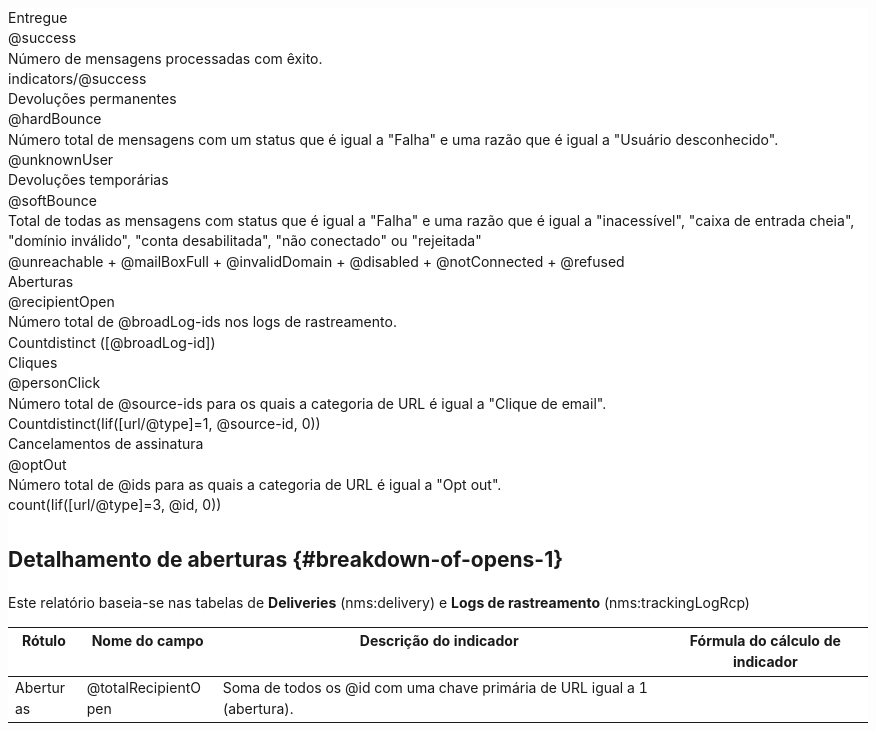   </tr> 
  <tr> 
   <td> Entregue<br /> </td> 
   <td> @success<br /> </td> 
   <td> Número de mensagens processadas com êxito.<br /> </td> 
   <td> indicators/@success<br /> </td> 
  </tr> 
  <tr> 
   <td> Devoluções permanentes<br /> </td> 
   <td> @hardBounce<br /> </td> 
   <td> Número total de mensagens com um status que é igual a "Falha" e uma razão que é igual a "Usuário desconhecido".<br /> </td> 
   <td> @unknownUser<br /> </td> 
  </tr> 
  <tr> 
   <td> Devoluções temporárias<br /> </td> 
   <td> @softBounce<br /> </td> 
   <td> Total de todas as mensagens com status que é igual a "Falha" e uma razão que é igual a "inacessível", "caixa de entrada cheia", "domínio inválido", "conta desabilitada", "não conectado" ou "rejeitada"<br /> </td> 
   <td> @unreachable + @mailBoxFull + @invalidDomain + @disabled + @notConnected + @refused<br /> </td> 
  </tr> 
  <tr> 
   <td> Aberturas<br /> </td> 
   <td> @recipientOpen<br /> </td> 
   <td> Número total de @broadLog-ids nos logs de rastreamento.<br /> </td> 
   <td> Countdistinct ([@broadLog-id])<br /> </td> 
  </tr> 
  <tr> 
   <td> Cliques<br /> </td> 
   <td> @personClick<br /> </td> 
   <td> Número total de @source-ids para os quais a categoria de URL é igual a "Clique de email". <br /> </td> 
   <td> Countdistinct(Iif([url/@type]=1, @source-id, 0)) <br /> </td> 
  </tr> 
  <tr> 
   <td> Cancelamentos de assinatura<br /> </td> 
   <td> @optOut<br /> </td> 
   <td> Número total de @ids para as quais a categoria de URL é igual a "Opt out".<br /> </td> 
   <td> count(Iif([url/@type]=3, @id, 0))<br /> </td> 
  </tr> 
 </tbody> 
</table>

## Detalhamento de aberturas {#breakdown-of-opens-1}

Este relatório baseia-se nas tabelas de **Deliveries** (nms:delivery) e **Logs de rastreamento** (nms:trackingLogRcp)

<table> 
 <thead> 
  <tr> 
   <th> <strong>Rótulo</strong> <br /> </th> 
   <th> <strong>Nome do campo</strong> <br /> </th> 
   <th> <strong>Descrição do indicador</strong> <br /> </th> 
   <th> <strong>Fórmula do cálculo de indicador</strong> <br /> </th> 
  </tr> 
 </thead> 
 <tbody> 
  <tr> 
   <td> Aberturas<br /> </td> 
   <td> @totalRecipientOpen<br /> </td> 
   <td> Soma de todos os @id com uma chave primária de URL igual a 1 (abertura). <br /> </td> 